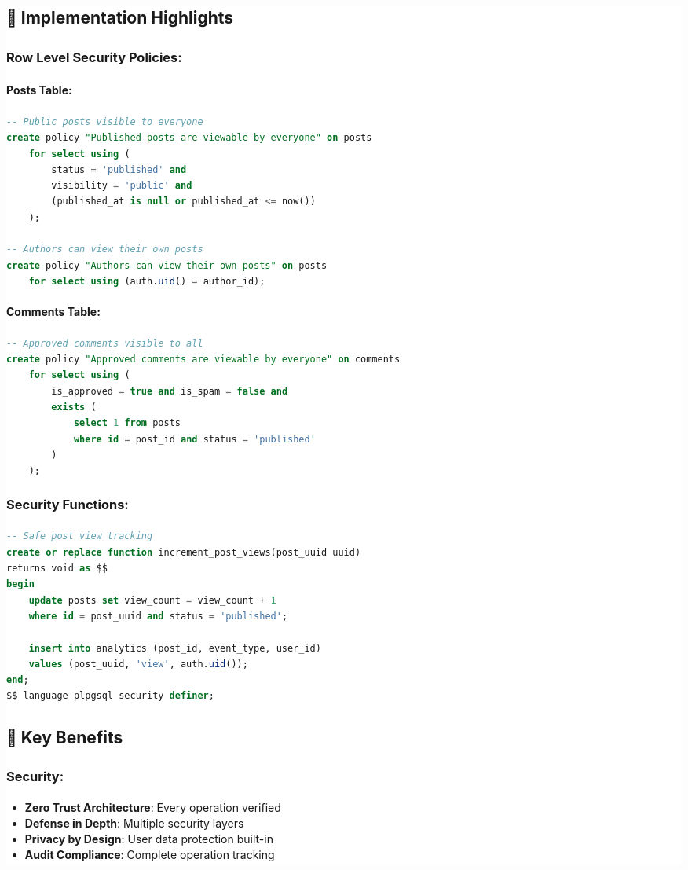 ## 🔧 Implementation Highlights

### Row Level Security Policies:

#### Posts Table:
```sql
-- Public posts visible to everyone
create policy "Published posts are viewable by everyone" on posts
    for select using (
        status = 'published' and 
        visibility = 'public' and 
        (published_at is null or published_at <= now())
    );

-- Authors can view their own posts
create policy "Authors can view their own posts" on posts
    for select using (auth.uid() = author_id);
```

#### Comments Table:
```sql  
-- Approved comments visible to all
create policy "Approved comments are viewable by everyone" on comments
    for select using (
        is_approved = true and is_spam = false and
        exists (
            select 1 from posts 
            where id = post_id and status = 'published'
        )
    );
```

### Security Functions:
```sql
-- Safe post view tracking
create or replace function increment_post_views(post_uuid uuid)
returns void as $$
begin
    update posts set view_count = view_count + 1 
    where id = post_uuid and status = 'published';
    
    insert into analytics (post_id, event_type, user_id)
    values (post_uuid, 'view', auth.uid());
end;
$$ language plpgsql security definer;
```

## 🚀 Key Benefits

### Security:
- **Zero Trust Architecture**: Every operation verified
- **Defense in Depth**: Multiple security layers
- **Privacy by Design**: User data protection built-in
- **Audit Compliance**: Complete operation tracking
